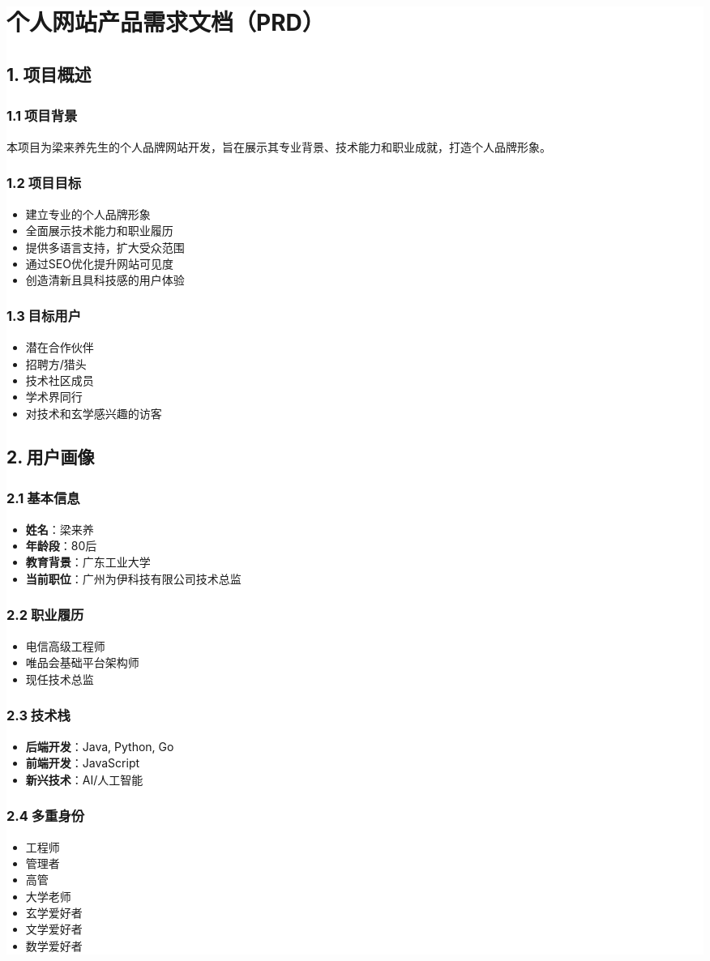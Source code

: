 # 个人网站产品需求文档（PRD）

## 1. 项目概述

### 1.1 项目背景
本项目为梁来养先生的个人品牌网站开发，旨在展示其专业背景、技术能力和职业成就，打造个人品牌形象。

### 1.2 项目目标
- 建立专业的个人品牌形象
- 全面展示技术能力和职业履历
- 提供多语言支持，扩大受众范围
- 通过SEO优化提升网站可见度
- 创造清新且具科技感的用户体验

### 1.3 目标用户
- 潜在合作伙伴
- 招聘方/猎头
- 技术社区成员
- 学术界同行
- 对技术和玄学感兴趣的访客

## 2. 用户画像

### 2.1 基本信息
- **姓名**：梁来养
- **年龄段**：80后
- **教育背景**：广东工业大学
- **当前职位**：广州为伊科技有限公司技术总监

### 2.2 职业履历
- 电信高级工程师
- 唯品会基础平台架构师
- 现任技术总监

### 2.3 技术栈
- **后端开发**：Java, Python, Go
- **前端开发**：JavaScript
- **新兴技术**：AI/人工智能

### 2.4 多重身份
- 工程师
- 管理者
- 高管
- 大学老师
- 玄学爱好者
- 文学爱好者
- 数学爱好者
